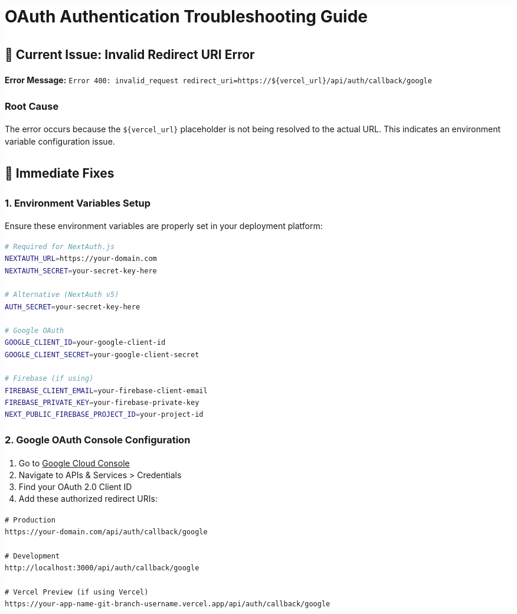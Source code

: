 # OAuth Authentication Troubleshooting Guide

## 🚨 Current Issue: Invalid Redirect URI Error

**Error Message:** `Error 400: invalid_request redirect_uri=https://${vercel_url}/api/auth/callback/google`

### Root Cause

The error occurs because the `${vercel_url}` placeholder is not being resolved to the actual URL. This indicates an environment variable configuration issue.

## 🔧 Immediate Fixes

### 1. Environment Variables Setup

Ensure these environment variables are properly set in your deployment platform:

```bash
# Required for NextAuth.js
NEXTAUTH_URL=https://your-domain.com
NEXTAUTH_SECRET=your-secret-key-here

# Alternative (NextAuth v5)
AUTH_SECRET=your-secret-key-here

# Google OAuth
GOOGLE_CLIENT_ID=your-google-client-id
GOOGLE_CLIENT_SECRET=your-google-client-secret

# Firebase (if using)
FIREBASE_CLIENT_EMAIL=your-firebase-client-email
FIREBASE_PRIVATE_KEY=your-firebase-private-key
NEXT_PUBLIC_FIREBASE_PROJECT_ID=your-project-id
```

### 2. Google OAuth Console Configuration

1. Go to [Google Cloud Console](https://console.cloud.google.com/)
2. Navigate to APIs & Services > Credentials
3. Find your OAuth 2.0 Client ID
4. Add these authorized redirect URIs:

```
# Production
https://your-domain.com/api/auth/callback/google

# Development
http://localhost:3000/api/auth/callback/google

# Vercel Preview (if using Vercel)
https://your-app-name-git-branch-username.vercel.app/api/auth/callback/google
```
